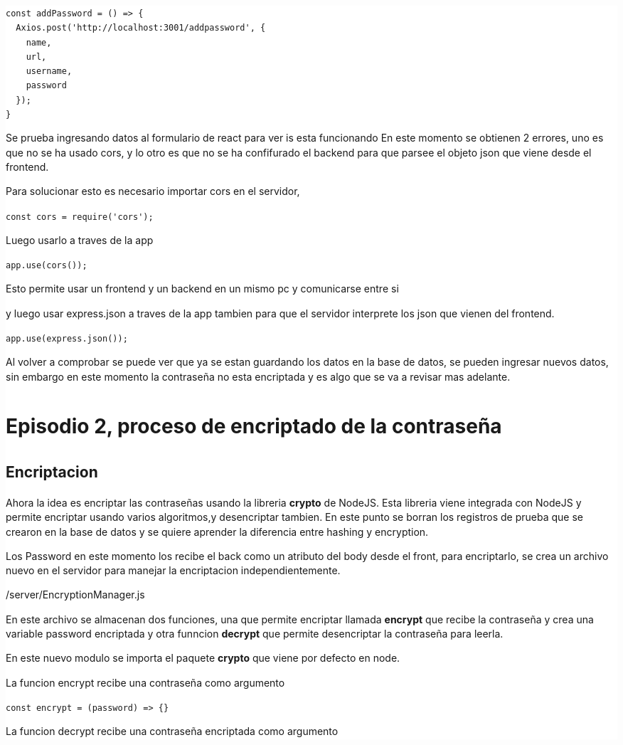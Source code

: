     const addPassword = () => {
      Axios.post('http://localhost:3001/addpassword', {
        name, 
        url, 
        username, 
        password
      });
    }

Se prueba ingresando datos al formulario de react para ver is esta funcionando En este momento se obtienen 2 errores, uno es que no se ha usado cors, y lo otro es que no se ha confifurado el backend para que parsee el objeto json que viene desde el frontend.

Para solucionar esto es necesario importar cors en el servidor,

    const cors = require('cors');

Luego usarlo a traves de la app

    app.use(cors());

Esto permite usar un frontend y un backend en un mismo pc y comunicarse entre si

y luego usar express.json a traves de la app tambien para que el servidor interprete los json que vienen del frontend.

    app.use(express.json());

Al volver a comprobar se puede ver que ya se estan guardando los datos en la base de datos, se pueden ingresar nuevos datos, sin embargo en este momento la contraseña no esta encriptada y es algo que se va a revisar mas adelante.

# Episodio 2, proceso de encriptado de la contraseña

## Encriptacion

Ahora la idea es encriptar las contraseñas usando la libreria **crypto** de NodeJS. Esta libreria viene integrada con NodeJS y permite encriptar usando varios algoritmos,y desencriptar tambien. En este punto se borran los registros de prueba que se crearon en la base de datos y se quiere aprender la diferencia entre hashing y encryption.

Los Password en este momento los recibe el back como un atributo del body desde el front, para encriptarlo, se crea un archivo nuevo en el servidor para manejar la encriptacion independientemente.

/server/EncryptionManager.js 

En este archivo se almacenan dos funciones, una que permite encriptar llamada **encrypt** que recibe la contraseña y crea una variable password encriptada y otra funncion **decrypt** que permite desencriptar la contraseña para leerla. 

En este nuevo modulo se importa el paquete **crypto** que viene por defecto en node.

La funcion encrypt recibe una contraseña como argumento

    const encrypt = (password) => {}

La funcion decrypt recibe una contraseña encriptada como argumento
